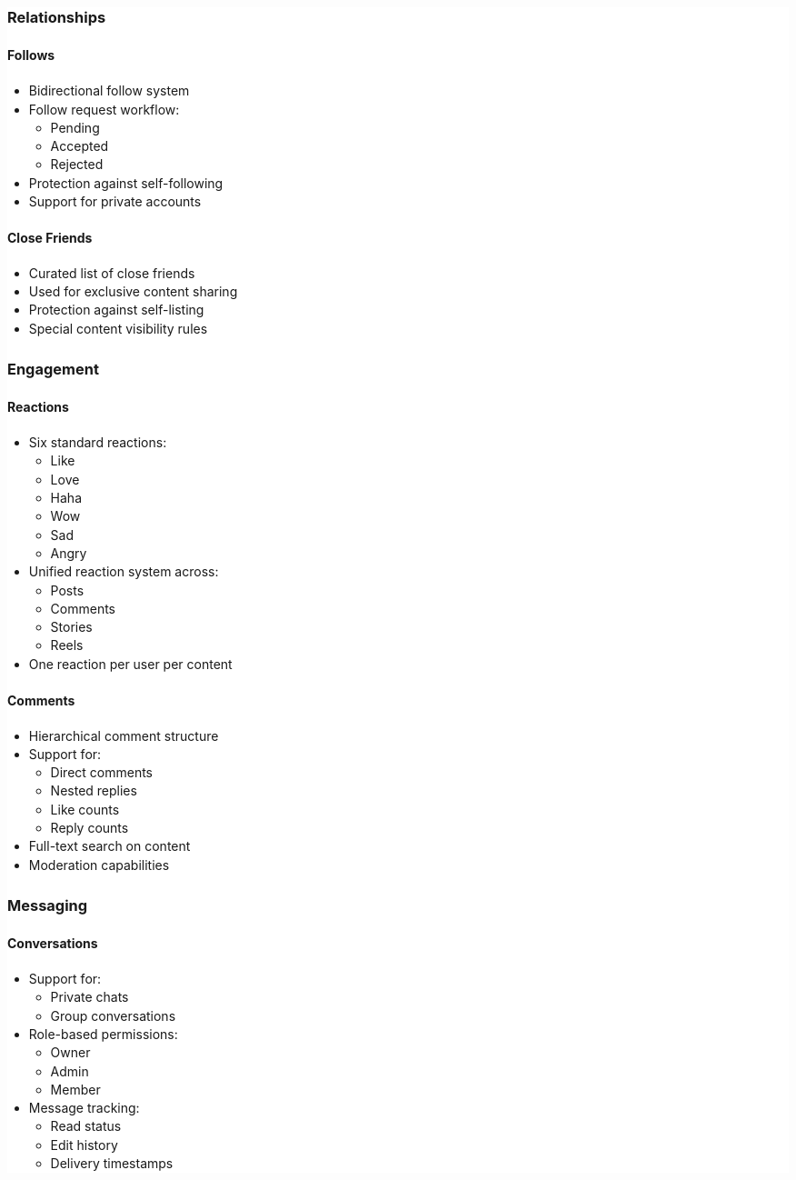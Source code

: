 ### Relationships

#### Follows
- Bidirectional follow system
- Follow request workflow:
  - Pending
  - Accepted
  - Rejected
- Protection against self-following
- Support for private accounts

#### Close Friends
- Curated list of close friends
- Used for exclusive content sharing
- Protection against self-listing
- Special content visibility rules

### Engagement

#### Reactions
- Six standard reactions:
  - Like
  - Love
  - Haha
  - Wow
  - Sad
  - Angry
- Unified reaction system across:
  - Posts
  - Comments
  - Stories
  - Reels
- One reaction per user per content

#### Comments
- Hierarchical comment structure
- Support for:
  - Direct comments
  - Nested replies
  - Like counts
  - Reply counts
- Full-text search on content
- Moderation capabilities

### Messaging

#### Conversations
- Support for:
  - Private chats
  - Group conversations
- Role-based permissions:
  - Owner
  - Admin
  - Member
- Message tracking:
  - Read status
  - Edit history
  - Delivery timestamps
